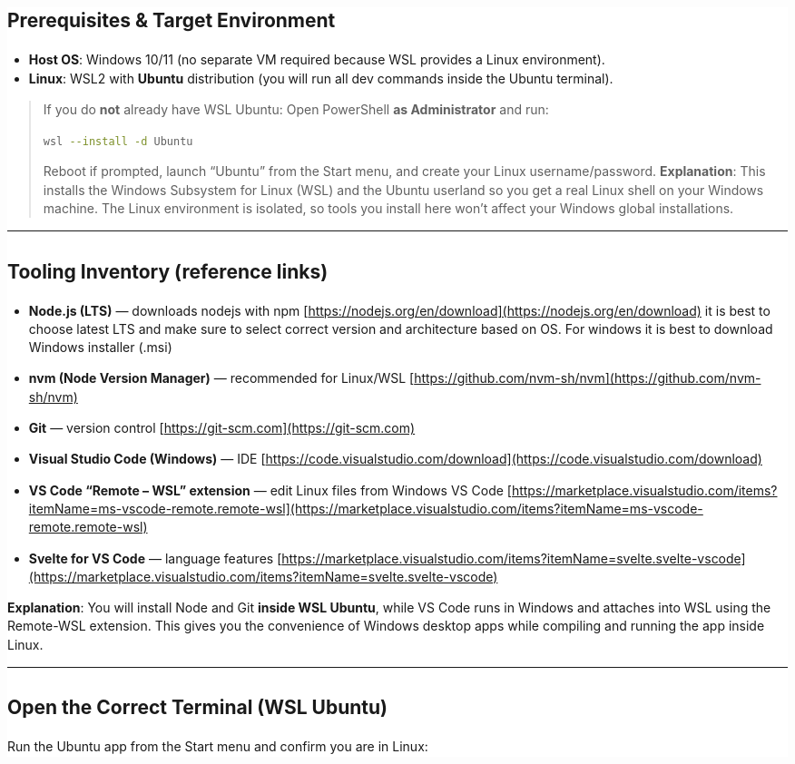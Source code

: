 ## Prerequisites & Target Environment

* **Host OS**: Windows 10/11 (no separate VM required because WSL provides a Linux environment).
* **Linux**: WSL2 with **Ubuntu** distribution (you will run all dev commands inside the Ubuntu terminal).

> If you do **not** already have WSL Ubuntu:
> Open PowerShell **as Administrator** and run:
>
> ```bash
> wsl --install -d Ubuntu
> ```
>
> Reboot if prompted, launch “Ubuntu” from the Start menu, and create your Linux username/password.
> **Explanation**: This installs the Windows Subsystem for Linux (WSL) and the Ubuntu userland so you get a real Linux shell on your Windows machine. The Linux environment is isolated, so tools you install here won’t affect your Windows global installations.

---

## Tooling Inventory (reference links)

* **Node.js (LTS)** — downloads nodejs with npm
  [https://nodejs.org/en/download](https://nodejs.org/en/download)
  it is best to choose latest LTS and make sure to select correct version and architecture based on OS. For windows it is best to download Windows installer (.msi)

* **nvm (Node Version Manager)** — recommended for Linux/WSL
  [https://github.com/nvm-sh/nvm](https://github.com/nvm-sh/nvm)

* **Git** — version control
  [https://git-scm.com](https://git-scm.com)

* **Visual Studio Code (Windows)** — IDE
  [https://code.visualstudio.com/download](https://code.visualstudio.com/download)

* **VS Code “Remote – WSL” extension** — edit Linux files from Windows VS Code
  [https://marketplace.visualstudio.com/items?itemName=ms-vscode-remote.remote-wsl](https://marketplace.visualstudio.com/items?itemName=ms-vscode-remote.remote-wsl)

* **Svelte for VS Code** — language features
  [https://marketplace.visualstudio.com/items?itemName=svelte.svelte-vscode](https://marketplace.visualstudio.com/items?itemName=svelte.svelte-vscode)

**Explanation**: You will install Node and Git **inside WSL Ubuntu**, while VS Code runs in Windows and attaches into WSL using the Remote-WSL extension. This gives you the convenience of Windows desktop apps while compiling and running the app inside Linux.

---

## Open the Correct Terminal (WSL Ubuntu)

Run the Ubuntu app from the Start menu and confirm you are in Linux:
